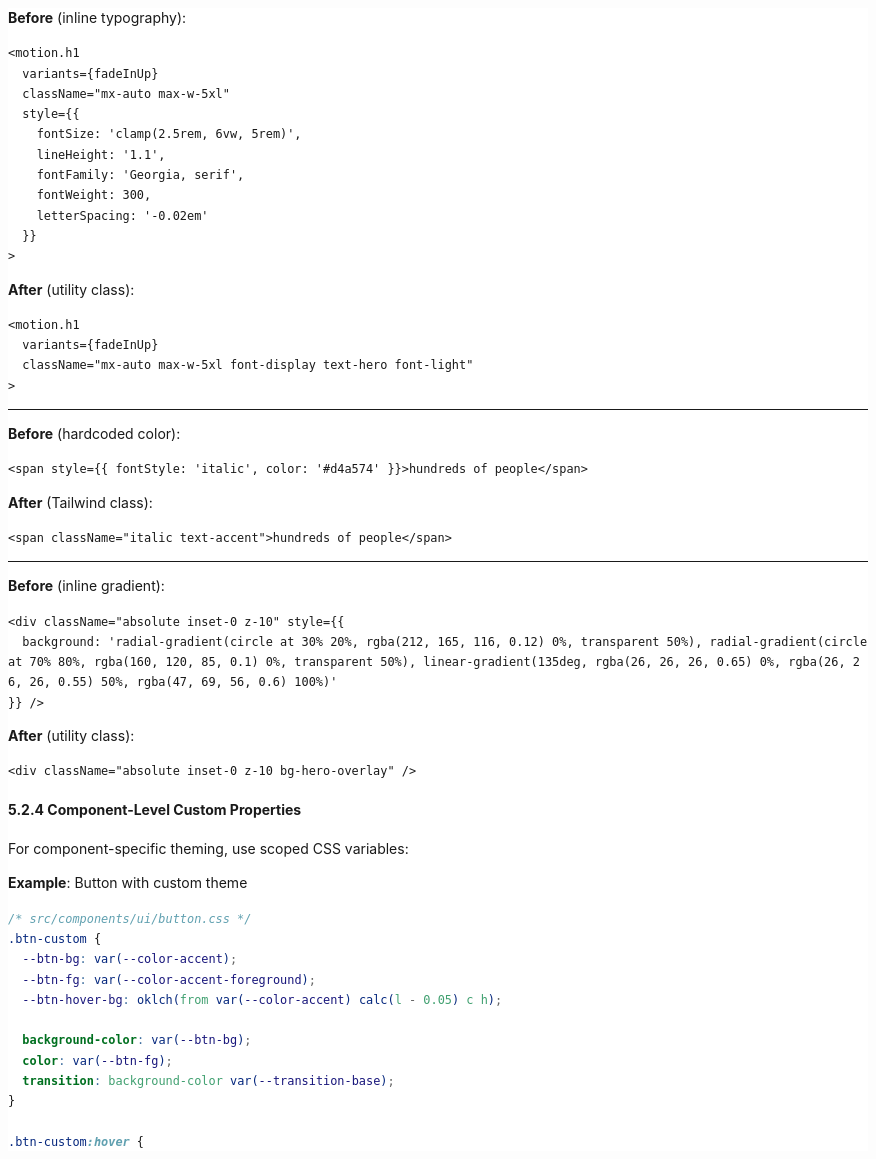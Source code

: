 **Before** (inline typography):
```tsx
<motion.h1
  variants={fadeInUp}
  className="mx-auto max-w-5xl"
  style={{
    fontSize: 'clamp(2.5rem, 6vw, 5rem)',
    lineHeight: '1.1',
    fontFamily: 'Georgia, serif',
    fontWeight: 300,
    letterSpacing: '-0.02em'
  }}
>
```

**After** (utility class):
```tsx
<motion.h1
  variants={fadeInUp}
  className="mx-auto max-w-5xl font-display text-hero font-light"
>
```

---

**Before** (hardcoded color):
```tsx
<span style={{ fontStyle: 'italic', color: '#d4a574' }}>hundreds of people</span>
```

**After** (Tailwind class):
```tsx
<span className="italic text-accent">hundreds of people</span>
```

---

**Before** (inline gradient):
```tsx
<div className="absolute inset-0 z-10" style={{
  background: 'radial-gradient(circle at 30% 20%, rgba(212, 165, 116, 0.12) 0%, transparent 50%), radial-gradient(circle at 70% 80%, rgba(160, 120, 85, 0.1) 0%, transparent 50%), linear-gradient(135deg, rgba(26, 26, 26, 0.65) 0%, rgba(26, 26, 26, 0.55) 50%, rgba(47, 69, 56, 0.6) 100%)'
}} />
```

**After** (utility class):
```tsx
<div className="absolute inset-0 z-10 bg-hero-overlay" />
```

#### 5.2.4 Component-Level Custom Properties

For component-specific theming, use scoped CSS variables:

**Example**: Button with custom theme

```css
/* src/components/ui/button.css */
.btn-custom {
  --btn-bg: var(--color-accent);
  --btn-fg: var(--color-accent-foreground);
  --btn-hover-bg: oklch(from var(--color-accent) calc(l - 0.05) c h);

  background-color: var(--btn-bg);
  color: var(--btn-fg);
  transition: background-color var(--transition-base);
}

.btn-custom:hover {
```